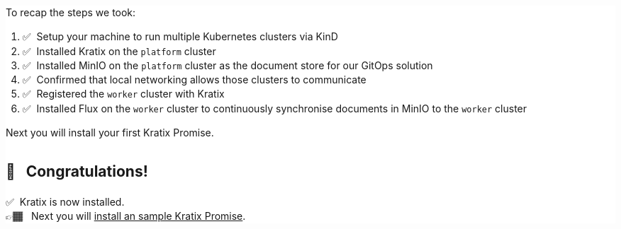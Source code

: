 To recap the steps we took:
1. ✅&nbsp;&nbsp;Setup your machine to run multiple Kubernetes clusters via KinD
1. ✅&nbsp;&nbsp;Installed Kratix on the `platform` cluster
1. ✅&nbsp;&nbsp;Installed MinIO on the `platform` cluster as the document store for our GitOps solution
1. ✅&nbsp;&nbsp;Confirmed that local networking allows those clusters to communicate
1. ✅&nbsp;&nbsp;Registered the `worker` cluster with Kratix
1. ✅&nbsp;&nbsp;Installed Flux on the `worker` cluster to continuously synchronise documents in MinIO to the `worker` cluster

Next you will install your first Kratix Promise.


## 🎉 &nbsp; Congratulations!
✅&nbsp;&nbsp;Kratix is now installed. <br />
👉🏾&nbsp;&nbsp; Next you will [install an sample Kratix Promise](installing-a-promise).
